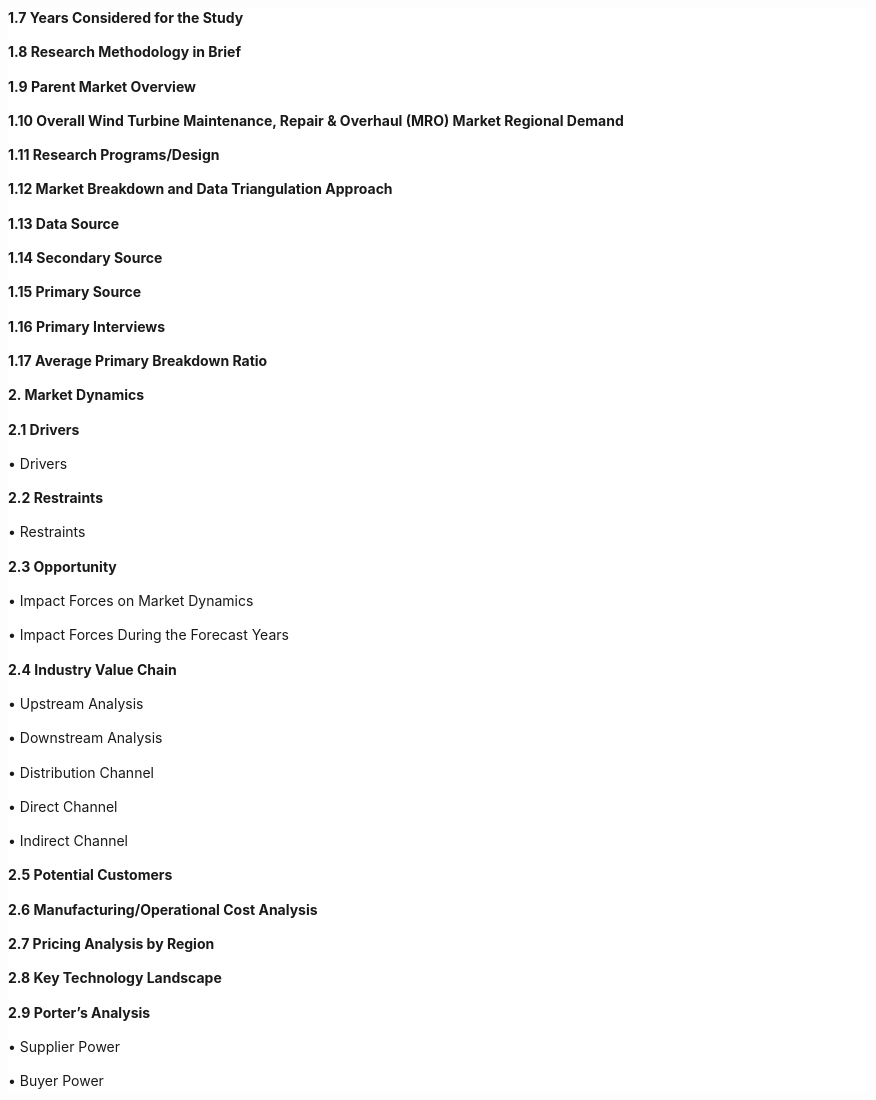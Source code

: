 <strong>1.7 Years Considered for the Study</strong>

<strong>1.8 Research Methodology in Brief</strong>

<strong>1.9 Parent Market Overview</strong>

<strong>1.10 Overall Wind Turbine Maintenance, Repair & Overhaul (MRO) Market Regional Demand</strong>

<strong>1.11 Research Programs/Design</strong>

<strong>1.12 Market Breakdown and Data Triangulation Approach</strong>

<strong>1.13 Data Source</strong>

<strong>1.14 Secondary Source</strong>

<strong>1.15 Primary Source</strong>

<strong>1.16 Primary Interviews</strong>

<strong>1.17 Average Primary Breakdown Ratio</strong>

<strong>2. Market Dynamics</strong>

<strong>2.1 Drivers</strong>

• Drivers

<strong>2.2 Restraints</strong>

• Restraints

<strong>2.3 Opportunity</strong>

• Impact Forces on Market Dynamics

• Impact Forces During the Forecast Years

<strong>2.4 Industry Value Chain</strong>

• Upstream Analysis

• Downstream Analysis

• Distribution Channel

• Direct Channel

• Indirect Channel

<strong>2.5 Potential Customers</strong>

<strong>2.6 Manufacturing/Operational Cost Analysis</strong>

<strong>2.7 Pricing Analysis by Region</strong>

<strong>2.8 Key Technology Landscape</strong>

<strong>2.9 Porter’s Analysis</strong>

• Supplier Power

• Buyer Power
